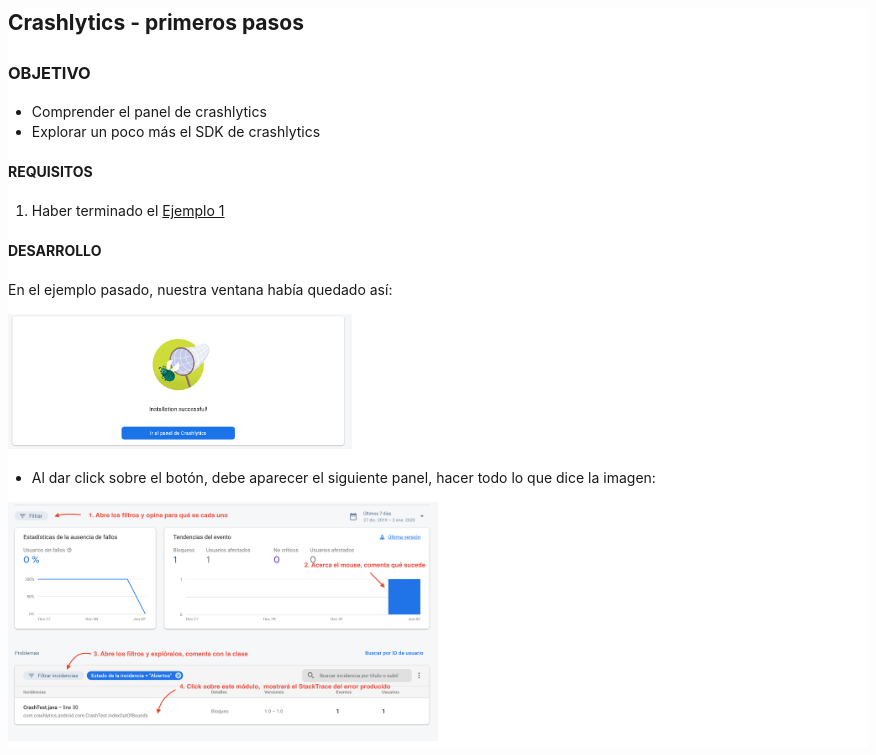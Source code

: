 ## Crashlytics - primeros pasos

### OBJETIVO 

- Comprender el panel de crashlytics
- Explorar un poco más el SDK de crashlytics

#### REQUISITOS 

1. Haber terminado el [Ejemplo 1](../Ejemplo-01)

#### DESARROLLO

En el ejemplo pasado, nuestra ventana había quedado así: 

<img src="../Ejemplo-01/img/10.png" width="40%"/>

- Al dar click sobre el botón, debe aparecer el siguiente panel, hacer todo lo que dice la imagen: 

<img src="../Reto-01/img/01.png" width="50%"/>
